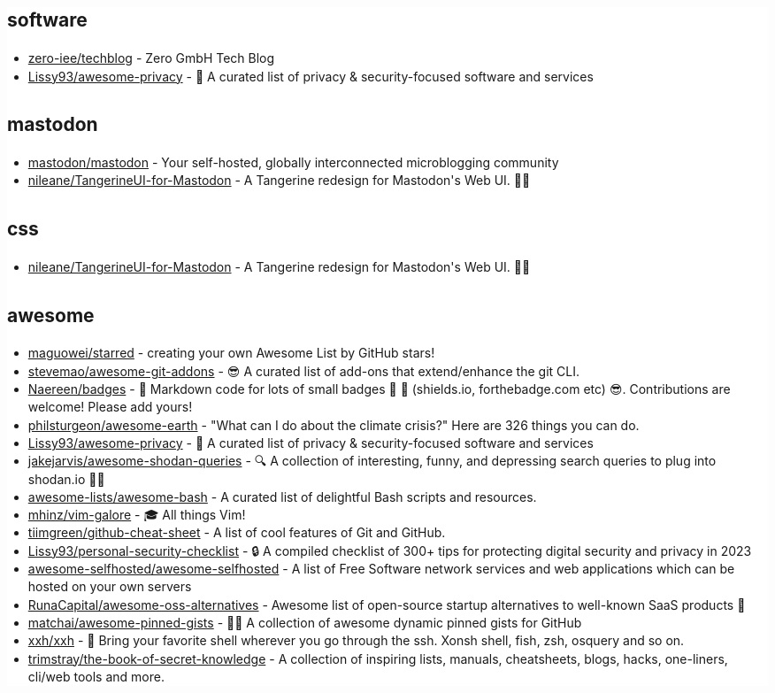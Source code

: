 ## software 

- [zero-iee/techblog](https://github.com/zero-iee/techblog) - Zero GmbH Tech Blog
- [Lissy93/awesome-privacy](https://github.com/Lissy93/awesome-privacy) - 🦄  A curated list of privacy & security-focused software and services

## mastodon 

- [mastodon/mastodon](https://github.com/mastodon/mastodon) - Your self-hosted, globally interconnected microblogging community
- [nileane/TangerineUI-for-Mastodon](https://github.com/nileane/TangerineUI-for-Mastodon) - A Tangerine redesign for Mastodon's Web UI. 🍊🐘

## css 

- [nileane/TangerineUI-for-Mastodon](https://github.com/nileane/TangerineUI-for-Mastodon) - A Tangerine redesign for Mastodon's Web UI. 🍊🐘

## awesome 

- [maguowei/starred](https://github.com/maguowei/starred) - creating your own Awesome List by GitHub stars!
- [stevemao/awesome-git-addons](https://github.com/stevemao/awesome-git-addons) - :sunglasses: A curated list of add-ons that extend/enhance the git CLI.
- [Naereen/badges](https://github.com/Naereen/badges) - :pencil: Markdown code for lots of small badges :ribbon: :pushpin: (shields.io, forthebadge.com etc) :sunglasses:. Contributions are welcome! Please add yours!
- [philsturgeon/awesome-earth](https://github.com/philsturgeon/awesome-earth) - "What can I do about the climate crisis?" Here are 326 things you can do.
- [Lissy93/awesome-privacy](https://github.com/Lissy93/awesome-privacy) - 🦄  A curated list of privacy & security-focused software and services
- [jakejarvis/awesome-shodan-queries](https://github.com/jakejarvis/awesome-shodan-queries) - 🔍 A collection of interesting, funny, and depressing search queries to plug into shodan.io 👩‍💻
- [awesome-lists/awesome-bash](https://github.com/awesome-lists/awesome-bash) - A curated list of delightful Bash scripts and resources.
- [mhinz/vim-galore](https://github.com/mhinz/vim-galore) - :mortar_board: All things Vim!
- [tiimgreen/github-cheat-sheet](https://github.com/tiimgreen/github-cheat-sheet) - A list of cool features of Git and GitHub.
- [Lissy93/personal-security-checklist](https://github.com/Lissy93/personal-security-checklist) - 🔒 A compiled checklist of 300+ tips for protecting digital security and privacy in 2023
- [awesome-selfhosted/awesome-selfhosted](https://github.com/awesome-selfhosted/awesome-selfhosted) - A list of Free Software network services and web applications which can be hosted on your own servers
- [RunaCapital/awesome-oss-alternatives](https://github.com/RunaCapital/awesome-oss-alternatives) - Awesome list of open-source startup alternatives to well-known SaaS products 🚀
- [matchai/awesome-pinned-gists](https://github.com/matchai/awesome-pinned-gists) - 📌✨ A collection of awesome dynamic pinned gists for GitHub
- [xxh/xxh](https://github.com/xxh/xxh) - 🚀 Bring your favorite shell wherever you go through the ssh. Xonsh shell, fish, zsh, osquery and so on.
- [trimstray/the-book-of-secret-knowledge](https://github.com/trimstray/the-book-of-secret-knowledge) - A collection of inspiring lists, manuals, cheatsheets, blogs, hacks, one-liners, cli/web tools and more.
